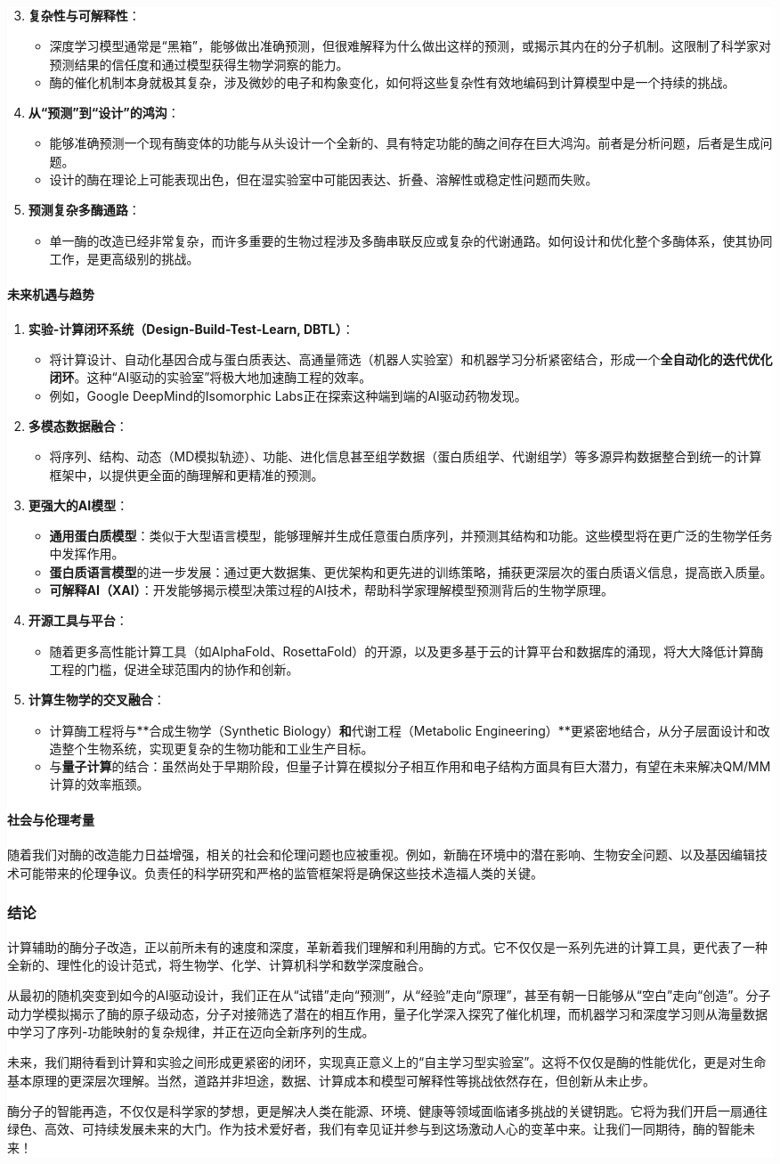 3.  **复杂性与可解释性**：
    *   深度学习模型通常是“黑箱”，能够做出准确预测，但很难解释为什么做出这样的预测，或揭示其内在的分子机制。这限制了科学家对预测结果的信任度和通过模型获得生物学洞察的能力。
    *   酶的催化机制本身就极其复杂，涉及微妙的电子和构象变化，如何将这些复杂性有效地编码到计算模型中是一个持续的挑战。

4.  **从“预测”到“设计”的鸿沟**：
    *   能够准确预测一个现有酶变体的功能与从头设计一个全新的、具有特定功能的酶之间存在巨大鸿沟。前者是分析问题，后者是生成问题。
    *   设计的酶在理论上可能表现出色，但在湿实验室中可能因表达、折叠、溶解性或稳定性问题而失败。

5.  **预测复杂多酶通路**：
    *   单一酶的改造已经非常复杂，而许多重要的生物过程涉及多酶串联反应或复杂的代谢通路。如何设计和优化整个多酶体系，使其协同工作，是更高级别的挑战。

#### 未来机遇与趋势

1.  **实验-计算闭环系统（Design-Build-Test-Learn, DBTL）**：
    *   将计算设计、自动化基因合成与蛋白质表达、高通量筛选（机器人实验室）和机器学习分析紧密结合，形成一个**全自动化的迭代优化闭环**。这种“AI驱动的实验室”将极大地加速酶工程的效率。
    *   例如，Google DeepMind的Isomorphic Labs正在探索这种端到端的AI驱动药物发现。

2.  **多模态数据融合**：
    *   将序列、结构、动态（MD模拟轨迹）、功能、进化信息甚至组学数据（蛋白质组学、代谢组学）等多源异构数据整合到统一的计算框架中，以提供更全面的酶理解和更精准的预测。

3.  **更强大的AI模型**：
    *   **通用蛋白质模型**：类似于大型语言模型，能够理解并生成任意蛋白质序列，并预测其结构和功能。这些模型将在更广泛的生物学任务中发挥作用。
    *   **蛋白质语言模型**的进一步发展：通过更大数据集、更优架构和更先进的训练策略，捕获更深层次的蛋白质语义信息，提高嵌入质量。
    *   **可解释AI（XAI）**：开发能够揭示模型决策过程的AI技术，帮助科学家理解模型预测背后的生物学原理。

4.  **开源工具与平台**：
    *   随着更多高性能计算工具（如AlphaFold、RosettaFold）的开源，以及更多基于云的计算平台和数据库的涌现，将大大降低计算酶工程的门槛，促进全球范围内的协作和创新。

5.  **计算生物学的交叉融合**：
    *   计算酶工程将与**合成生物学（Synthetic Biology）**和**代谢工程（Metabolic Engineering）**更紧密地结合，从分子层面设计和改造整个生物系统，实现更复杂的生物功能和工业生产目标。
    *   与**量子计算**的结合：虽然尚处于早期阶段，但量子计算在模拟分子相互作用和电子结构方面具有巨大潜力，有望在未来解决QM/MM计算的效率瓶颈。

#### 社会与伦理考量

随着我们对酶的改造能力日益增强，相关的社会和伦理问题也应被重视。例如，新酶在环境中的潜在影响、生物安全问题、以及基因编辑技术可能带来的伦理争议。负责任的科学研究和严格的监管框架将是确保这些技术造福人类的关键。

### 结论

计算辅助的酶分子改造，正以前所未有的速度和深度，革新着我们理解和利用酶的方式。它不仅仅是一系列先进的计算工具，更代表了一种全新的、理性化的设计范式，将生物学、化学、计算机科学和数学深度融合。

从最初的随机突变到如今的AI驱动设计，我们正在从“试错”走向“预测”，从“经验”走向“原理”，甚至有朝一日能够从“空白”走向“创造”。分子动力学模拟揭示了酶的原子级动态，分子对接筛选了潜在的相互作用，量子化学深入探究了催化机理，而机器学习和深度学习则从海量数据中学习了序列-功能映射的复杂规律，并正在迈向全新序列的生成。

未来，我们期待看到计算和实验之间形成更紧密的闭环，实现真正意义上的“自主学习型实验室”。这将不仅仅是酶的性能优化，更是对生命基本原理的更深层次理解。当然，道路并非坦途，数据、计算成本和模型可解释性等挑战依然存在，但创新从未止步。

酶分子的智能再造，不仅仅是科学家的梦想，更是解决人类在能源、环境、健康等领域面临诸多挑战的关键钥匙。它将为我们开启一扇通往绿色、高效、可持续发展未来的大门。作为技术爱好者，我们有幸见证并参与到这场激动人心的变革中来。让我们一同期待，酶的智能未来！